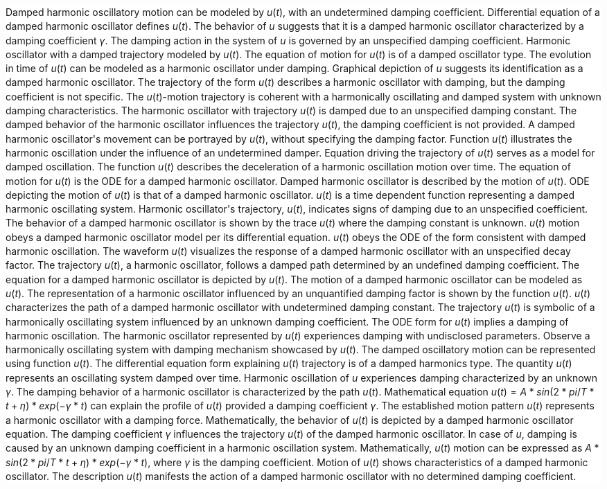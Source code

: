 Damped harmonic oscillatory motion can be modeled by $u(t)$, with an undetermined damping coefficient. 
Differential equation of a damped harmonic oscillator defines $u(t)$. 
The behavior of $u$ suggests that it is a damped harmonic oscillator characterized by a damping coefficient $\gamma$.
The damping action in the system of $u$ is governed by an unspecified damping coefficient.
Harmonic oscillator with a damped trajectory modeled by $u(t)$.
The equation of motion for $u(t)$ is of a damped oscillator type. 
The evolution in time of $u(t)$ can be modeled as a harmonic oscillator under damping.
Graphical depiction of $u$ suggests its identification as a damped harmonic oscillator.
The trajectory of the form $u(t)$ describes a harmonic oscillator with damping, but the damping coefficient is not specific. 
The $u(t)$-motion trajectory is coherent with a harmonically oscillating and damped system with unknown damping characteristics.
The harmonic oscillator with trajectory $u(t)$ is damped due to an unspecified damping constant.
The damped behavior of the harmonic oscillator influences the trajectory $u(t)$, the damping coefficient is not provided.
A damped harmonic oscillator's movement can be portrayed by $u(t)$, without specifying the damping factor. 
Function $u(t)$ illustrates the harmonic oscillation under the influence of an undetermined damper.
Equation driving the trajectory of $u(t)$ serves as a model for damped oscillation. 
The function $u(t)$ describes the deceleration of a harmonic oscillation motion over time. 
The equation of motion for $u(t)$ is the ODE for a damped harmonic oscillator. 
Damped harmonic oscillator is described by the motion of $u(t)$.
ODE depicting the motion of $u(t)$ is that of a damped harmonic oscillator.
$u(t)$ is a time dependent function representing a damped harmonic oscillating system.
Harmonic oscillator's trajectory, $u(t)$, indicates signs of damping due to an unspecified coefficient.
The behavior of a damped harmonic oscillator is shown by the trace $u(t)$ where the damping constant is unknown. 
$u(t)$ motion obeys a damped harmonic oscillator model per its differential equation. 
$u(t)$ obeys the ODE of the form consistent with damped harmonic oscillation.
The waveform $u(t)$ visualizes the response of a damped harmonic oscillator with an unspecified decay factor. 
The trajectory $u(t)$, a harmonic oscillator, follows a damped path determined by an undefined damping coefficient.
The equation for a damped harmonic oscillator is depicted by $u(t)$.
The motion of a damped harmonic oscillator can be modeled as $u(t)$.
The representation of a harmonic oscillator influenced by an unquantified damping factor is shown by the function $u(t)$.
$u(t)$ characterizes the path of a damped harmonic oscillator with undetermined damping constant. 
The trajectory $u(t)$ is symbolic of a harmonically oscillating system influenced by an unknown damping coefficient.
The ODE form for $u(t)$ implies a damping of harmonic oscillation. 
The harmonic oscillator represented by $u(t)$ experiences damping with undisclosed parameters.
Observe a harmonically oscillating system with damping mechanism showcased by $u(t)$.
The damped oscillatory motion can be represented using function $u(t)$.
The differential equation form explaining $u(t)$ trajectory is of a damped harmonics type. 
The quantity $u(t)$ represents an oscillating system damped over time. 
Harmonic oscillation of $u$ experiences damping characterized by an unknown $\gamma$.
The damping behavior of a harmonic oscillator is characterized by the path $u(t)$.
Mathematical equation $u(t) = A*sin(2*pi/T * t + \eta)*exp(-\gamma*t)$ can explain the profile of $u(t)$ provided a damping coefficient $\gamma$.
The established motion pattern $u(t)$ represents a harmonic oscillator with a damping force.
Mathematically, the behavior of $u(t)$ is depicted by a damped harmonic oscillator equation. 
The damping coefficient $\gamma$ influences the trajectory $u(t)$ of the damped harmonic oscillator.
In case of $u$, damping is caused by an unknown damping coefficient in a harmonic oscillation system.
Mathematically, $u(t)$ motion can be expressed as $A*sin(2*pi/T * t + \eta)*exp(-\gamma*t)$, where $\gamma$ is the damping coefficient.
Motion of $u(t)$ shows characteristics of a damped harmonic oscillator. 
The description $u(t)$ manifests the action of a damped harmonic oscillator with no determined damping coefficient. 